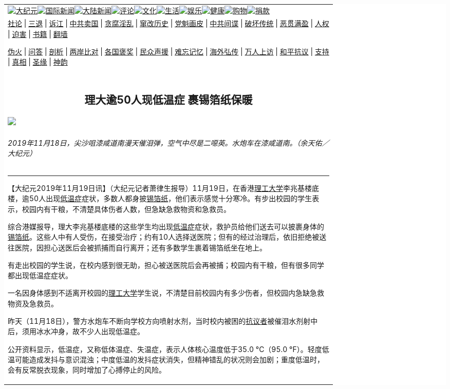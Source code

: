 <a name="1" id="1" target="_blank"></a><span id="1"></span>
<table border="0"><tr><td colspan="2" VALIGN=TOP><a href="https://github.com/juwce2051/djy/blob/master/gb/nsc413.md#1"><img src="https://gitlab.com/szzdlab/www/raw/master/t/djy/1.jpg" title="大纪元"></a><a href="https://github.com/juwce2051/djy/blob/master/gb/n24hr.md#1"><img src="https://gitlab.com/szzdlab/www/raw/master/t/djy/3.jpg" title="国际新闻"></a><a href="https://github.com/juwce2051/djy/blob/master/gb/nsc413.md#1"><img src="https://gitlab.com/szzdlab/www/raw/master/t/djy/4.jpg" title="大陆新闻"></a><a href="https://github.com/juwce2051/djy/blob/master/gb/news392.md#1"><img src="https://gitlab.com/szzdlab/www/raw/master/t/djy/5.jpg" title="评论"></a><a href="https://github.com/juwce2051/djy/blob/master/gb/news2007.md#1"><img src="https://gitlab.com/szzdlab/www/raw/master/t/djy/6.jpg" title="文化"></a><a href="https://github.com/juwce2051/djy/blob/master/gb/news2008.md#1"><img src="https://gitlab.com/szzdlab/www/raw/master/t/djy/7.jpg" title="生活"></a><a href="https://github.com/juwce2051/djy/blob/master/gb/ncyule.md#1"><img src="https://gitlab.com/szzdlab/www/raw/master/t/djy/8.jpg" title="娱乐"></a><a href="https://github.com/juwce2051/djy/blob/master/gb/nsc1002.md#1"><img src="https://gitlab.com/szzdlab/www/raw/master/t/djy/9.jpg" title="健康"><a href="https://www.youlucky.com"><img src="https://gitlab.com/szzdlab/www/raw/master/t/djy/10.jpg" title="购物"></a><a href="https://www.supportepoch.org/donation?utm_medium=epochtimes&utm_source=referral&utm_campaign=donate_button_djyhomepage"><img src="https://gitlab.com/szzdlab/www/raw/master/t/djy/12.jpg" title="捐款"></a></td></tr>
<tr><td colspan="2" VALIGN=TOP><a target="_blank" href="https://github.com/juwce2051/djy/blob/master/gb/9p.md#1">社论</a> | <a target="_blank" href="https://github.com/juwce2051/djy/blob/master/gb/nf5657.md#1">三退</a> | <a target="_blank" href="https://github.com/juwce2051/djy/blob/master/gb/nf6123.md#1">诉江</a> | <a target="_blank" href="https://github.com/juwce2051/djy/blob/master/gb/nf1176117.md#1">中共卖国</a> | <a target="_blank" href="https://github.com/juwce2051/djy/blob/master/gb/nf5773.md#1">贪腐淫乱</a> | <a target="_blank" href="https://github.com/juwce2051/djy/blob/master/gb/nf1176115.md#1">窜改历史</a> | <a target="_blank" href="https://github.com/juwce2051/djy/blob/master/gb/nf1176107.md#1">党魁画皮</a> | <a target="_blank" href="https://github.com/juwce2051/djy/blob/master/gb/nf1320400.md#1">中共间谍</a> | <a target="_blank" href="https://github.com/juwce2051/djy/blob/master/gb/nf1176114.md#1">破坏传统</a> | <a target="_blank" href="https://github.com/juwce2051/djy/blob/master/gb/nf5287.md#1">恶贯满盈</a> | <a target="_blank" href="https://github.com/juwce2051/djy/blob/master/gb/ncid278.md#1">人权</a> | <a target="_blank" href="https://github.com/juwce2051/djy/blob/master/gb/nf1176111.md#1">迫害</a> | <a target="_blank" href="https://github.com/juwce2051/djy/blob/master/gb/nf1235328.md#1">书籍</a> | <a target="_blank" href="https://github.com/juwce2051/www/blob/master/README.md?zsrh#1">翻墙</a></p><p><a target="_blank" href="https://github.com/juwce2051/djy/blob/master/gb/nf5562.md#1">伪火</a> | <a target="_blank" href="https://github.com/juwce2051/djy/blob/master/gb/nf4378.md#1">问答</a> | <a target="_blank" href="https://github.com/juwce2051/djy/blob/master/gb/nf5792.md#1">剖析</a> | <a target="_blank" href="https://github.com/juwce2051/djy/blob/master/gb/nf5735.md#1">两岸比对</a> | <a target="_blank" href="https://github.com/juwce2051/djy/blob/master/gb/nf6119.md#1">各国褒奖</a> | <a target="_blank" href="https://github.com/juwce2051/djy/blob/master/gb/nf6120.md#1">民众声援</a> | <a target="_blank" href="https://github.com/juwce2051/djy/blob/master/gb/nf1188594.md#1">难忘记忆</a> | <a target="_blank" href="https://github.com/juwce2051/djy/blob/master/gb/nf3180.md#1">海外弘传</a> | <a target="_blank" href="https://github.com/juwce2051/djy/blob/master/gb/nf5410.md#1">万人上访</a> | <a target="_blank" href="https://github.com/juwce2051/ntdtv/blob/master/gb/prog1530_1.md#1">和平抗议</a> | <a target="_blank" href="https://github.com/juwce2051/djy/blob/master/gb/nf4386.md#1">支持</a> | <a target="_blank" href="https://github.com/juwce2051/djy/blob/master/gb/nf4389.md#1">真相</a> | <a target="_blank" href="https://github.com/juwce2051/djy/blob/master/gb/nf5790.md#1">圣缘</a> | <a target="_blank" href="https://github.com/juwce2051/djy/blob/master/gb/nf4786.md#1">神韵</a></td></tr>
<tr><td VALIGN=TOP width="626"><h2 align=center>理大逾50人现低温症 裹锡箔纸保暖</h2>
<img src="http://i.epochtimes.com/assets/uploads/2019/11/1911180524021501-600x400.jpg" />
<h6>2019年11月18日，尖沙咀漆咸道南漫天催泪弹，空气中尽是二噁英。水炮车在漆咸道南。（余天佑／大纪元）
</h6>
<hr>
<p>【大纪元2019年11月19日讯】（大纪元记者萧律生报导）11月19日，在香港<a href="https://github.com/juwce2051/djy/blob/master/gb/tag/%E7%90%86%E5%B7%A5%E5%A4%A7%E5%AD%A6.md">理工大学</a>李兆基楼底楼，逾50人出现<a href="https://github.com/juwce2051/djy/blob/master/gb/tag/%E4%BD%8E%E6%B8%A9%E7%97%87.md">低温症</a>症状，多数人都身披<a href="https://github.com/juwce2051/djy/blob/master/gb/tag/%E9%94%A1%E7%AE%94%E7%BA%B8.md">锡箔纸</a>，他们表示感觉十分寒冷。有步出校园的学生表示，校园内有干粮，不清楚具体伤者人数，但急缺急救物资和急救员。</p>
<p>综合港媒报导，理大李兆基楼底楼的这些学生均出现<a href="https://github.com/juwce2051/djy/blob/master/gb/tag/%E4%BD%8E%E6%B8%A9%E7%97%87.md">低温症</a>症状，救护员给他们送去可以披裹身体的<a href="https://github.com/juwce2051/djy/blob/master/gb/tag/%E9%94%A1%E7%AE%94%E7%BA%B8.md">锡箔纸</a>。这些人中有人受伤，在接受治疗；约有10人选择送医院；但有的经过治理后，依旧拒绝被送往医院，因担心送医后会被抓捕而自行离开；还有多数学生裹着锡箔纸坐在地上。</p>
<p>有走出校园的学生说，在校内感到很无助，担心被送医院后会再被捕；校园内有干粮，但有很多同学都出现低温症症状。</p>
<p>一名因身体感到不适离开校园的<a href="https://github.com/juwce2051/djy/blob/master/gb/tag/%E7%90%86%E5%B7%A5%E5%A4%A7%E5%AD%A6.md">理工大学</a>学生说，不清楚目前校园内有多少伤者，但校园内急缺急救物资及急救员。</p>
<p>昨天（11月18日），警方水炮车不断向学校方向喷射水剂，当时校内被困的<a href="https://github.com/juwce2051/djy/blob/master/gb/tag/%E6%8A%97%E8%AE%AE%E8%80%85.md">抗议者</a>被催泪水剂射中后，须用冰水冲身，故不少人出现低温症。</p>
<p>公开资料显示，低温症，又称低体温症、失温症，表示人体核心温度低于35.0 °C（95.0 °F）。轻度低温可能造成发抖与意识混浊；中度低温的发抖症状消失，但精神错乱的状况则会加剧；重度低温时，会有反常脱衣现象，同时增加了心搏停止的风险。</p>